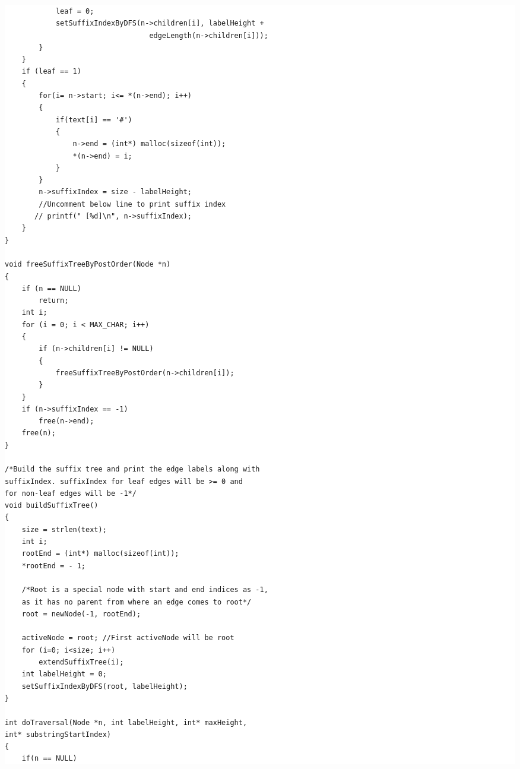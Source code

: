 ```
            leaf = 0;
            setSuffixIndexByDFS(n->children[i], labelHeight +
                                  edgeLength(n->children[i]));
        }
    }
    if (leaf == 1)
    {
        for(i= n->start; i<= *(n->end); i++)
        {
            if(text[i] == '#')
            {
                n->end = (int*) malloc(sizeof(int));
                *(n->end) = i;
            }
        }
        n->suffixIndex = size - labelHeight;
        //Uncomment below line to print suffix index
       // printf(" [%d]\n", n->suffixIndex);
    }
}

void freeSuffixTreeByPostOrder(Node *n)
{
    if (n == NULL)
        return;
    int i;
    for (i = 0; i < MAX_CHAR; i++)
    {
        if (n->children[i] != NULL)
        {
            freeSuffixTreeByPostOrder(n->children[i]);
        }
    }
    if (n->suffixIndex == -1)
        free(n->end);
    free(n);
}

/*Build the suffix tree and print the edge labels along with
suffixIndex. suffixIndex for leaf edges will be >= 0 and
for non-leaf edges will be -1*/
void buildSuffixTree()
{
    size = strlen(text);
    int i;
    rootEnd = (int*) malloc(sizeof(int));
    *rootEnd = - 1;

    /*Root is a special node with start and end indices as -1,
    as it has no parent from where an edge comes to root*/
    root = newNode(-1, rootEnd);

    activeNode = root; //First activeNode will be root
    for (i=0; i<size; i++)
        extendSuffixTree(i);
    int labelHeight = 0;
    setSuffixIndexByDFS(root, labelHeight);
}

int doTraversal(Node *n, int labelHeight, int* maxHeight,
int* substringStartIndex)
{
    if(n == NULL)
```